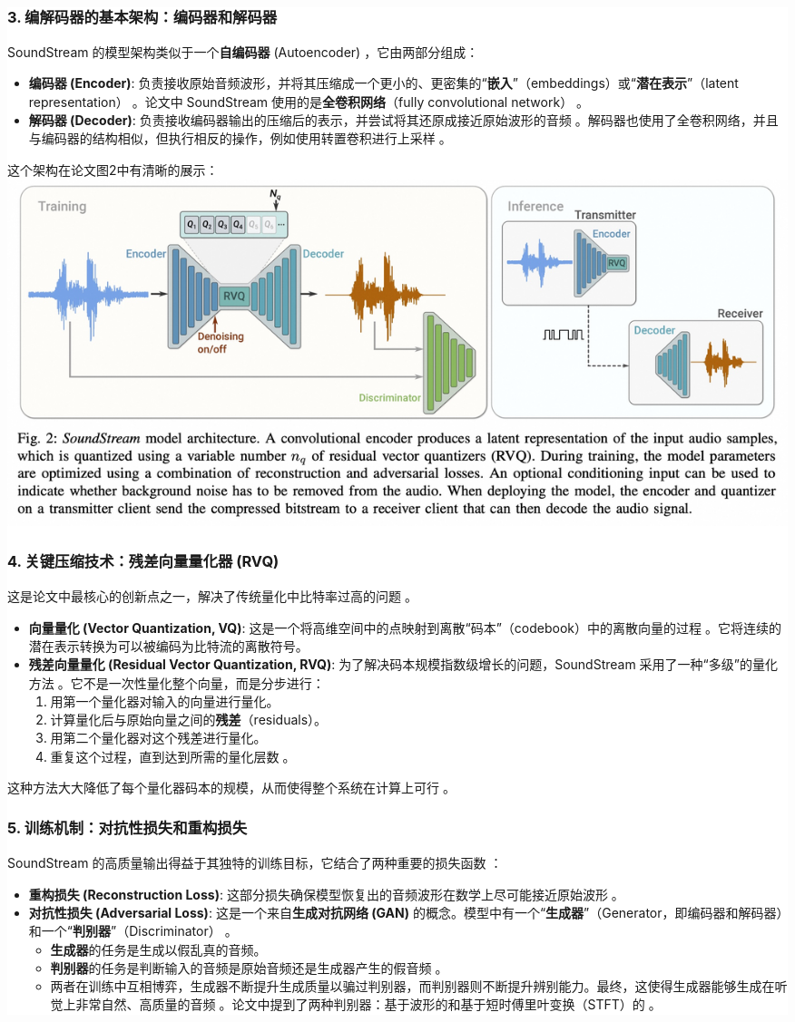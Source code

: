 ### 3\. 编解码器的基本架构：编码器和解码器

SoundStream 的模型架构类似于一个**自编码器** (Autoencoder) ，它由两部分组成：

  * **编码器 (Encoder)**: 负责接收原始音频波形，并将其压缩成一个更小的、更密集的“**嵌入**”（embeddings）或“**潜在表示**”（latent representation） 。论文中 SoundStream 使用的是**全卷积网络**（fully convolutional network） 。
  * **解码器 (Decoder)**: 负责接收编码器输出的压缩后的表示，并尝试将其还原成接近原始波形的音频 。解码器也使用了全卷积网络，并且与编码器的结构相似，但执行相反的操作，例如使用转置卷积进行上采样 。

这个架构在论文图2中有清晰的展示： ![pic](20250828_02_pic_001.jpg)  

### 4\. 关键压缩技术：残差向量量化器 (RVQ)

这是论文中最核心的创新点之一，解决了传统量化中比特率过高的问题 。

  * **向量量化 (Vector Quantization, VQ)**: 这是一个将高维空间中的点映射到离散“码本”（codebook）中的离散向量的过程 。它将连续的潜在表示转换为可以被编码为比特流的离散符号。
  * **残差向量量化 (Residual Vector Quantization, RVQ)**: 为了解决码本规模指数级增长的问题，SoundStream 采用了一种“多级”的量化方法 。它不是一次性量化整个向量，而是分步进行：
    1.  用第一个量化器对输入的向量进行量化。
    2.  计算量化后与原始向量之间的**残差**（residuals）。
    3.  用第二个量化器对这个残差进行量化。
    4.  重复这个过程，直到达到所需的量化层数 。

这种方法大大降低了每个量化器码本的规模，从而使得整个系统在计算上可行 。

### 5\. 训练机制：对抗性损失和重构损失

SoundStream 的高质量输出得益于其独特的训练目标，它结合了两种重要的损失函数 ：

  * **重构损失 (Reconstruction Loss)**: 这部分损失确保模型恢复出的音频波形在数学上尽可能接近原始波形 。
  * **对抗性损失 (Adversarial Loss)**: 这是一个来自**生成对抗网络 (GAN)** 的概念。模型中有一个“**生成器**”（Generator，即编码器和解码器）和一个“**判别器**”（Discriminator） 。
      * **生成器**的任务是生成以假乱真的音频。
      * **判别器**的任务是判断输入的音频是原始音频还是生成器产生的假音频 。
      * 两者在训练中互相博弈，生成器不断提升生成质量以骗过判别器，而判别器则不断提升辨别能力。最终，这使得生成器能够生成在听觉上非常自然、高质量的音频 。论文中提到了两种判别器：基于波形的和基于短时傅里叶变换（STFT）的 。
